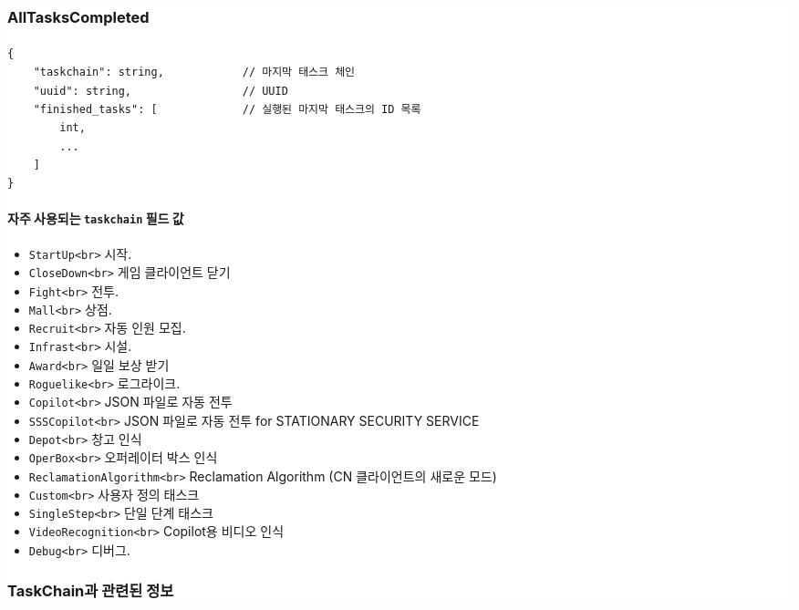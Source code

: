 ### AllTasksCompleted

```jsonc
{
    "taskchain": string,            // 마지막 태스크 체인
    "uuid": string,                 // UUID
    "finished_tasks": [             // 실행된 마지막 태스크의 ID 목록
        int,
        ...
    ]
}
```

#### 자주 사용되는 `taskchain` 필드 값

- `StartUp<br>`
  시작.
- `CloseDown<br>`
  게임 클라이언트 닫기
- `Fight<br>`
  전투.
- `Mall<br>`
  상점.
- `Recruit<br>`
  자동 인원 모집.
- `Infrast<br>`
  시설.
- `Award<br>`
  일일 보상 받기
- `Roguelike<br>`
  로그라이크.
- `Copilot<br>`
  JSON 파일로 자동 전투
- `SSSCopilot<br>`
  JSON 파일로 자동 전투 for STATIONARY SECURITY SERVICE
- `Depot<br>`
  창고 인식
- `OperBox<br>`
  오퍼레이터 박스 인식
- `ReclamationAlgorithm<br>`
  Reclamation Algorithm (CN 클라이언트의 새로운 모드)
- `Custom<br>`
  사용자 정의 태스크
- `SingleStep<br>`
  단일 단계 태스크
- `VideoRecognition<br>`
  Copilot용 비디오 인식
- `Debug<br>`
  디버그.

### TaskChain과 관련된 정보
